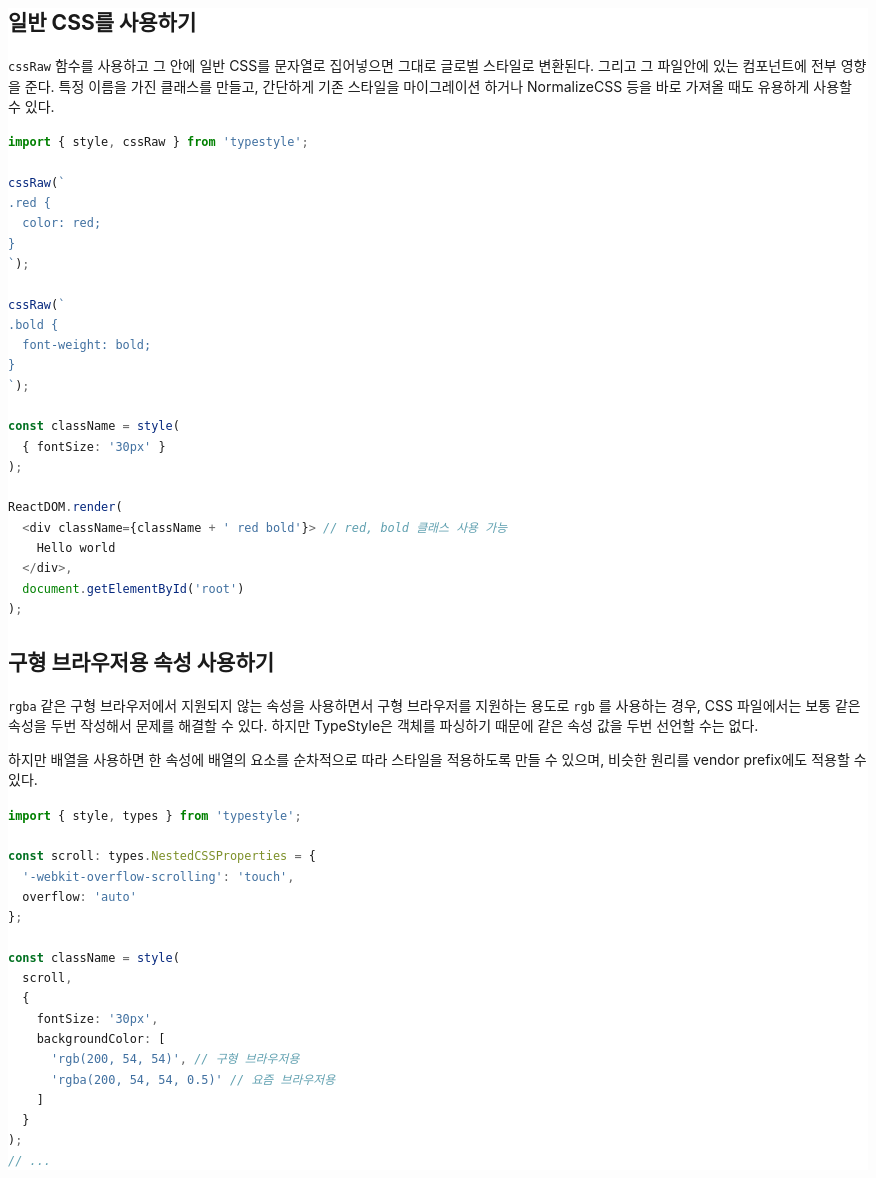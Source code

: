 ## 일반 CSS를 사용하기

`cssRaw` 함수를 사용하고 그 안에 일반 CSS를 문자열로 집어넣으면 그대로 글로벌 스타일로 변환된다. 그리고 그 파일안에 있는 컴포넌트에 전부 영향을 준다. 특정 이름을 가진 클래스를 만들고, 간단하게 기존 스타일을 마이그레이션 하거나 NormalizeCSS 등을 바로 가져올 때도 유용하게 사용할 수 있다.

```typescript
import { style, cssRaw } from 'typestyle';

cssRaw(`
.red {
  color: red;
}
`);

cssRaw(`
.bold {
  font-weight: bold;
}
`);

const className = style(
  { fontSize: '30px' }
);

ReactDOM.render(
  <div className={className + ' red bold'}> // red, bold 클래스 사용 가능
    Hello world
  </div>,
  document.getElementById('root')
);
```

## 구형 브라우저용 속성 사용하기

`rgba` 같은 구형 브라우저에서 지원되지 않는 속성을 사용하면서 구형 브라우저를 지원하는 용도로 `rgb` 를 사용하는 경우, CSS 파일에서는 보통 같은 속성을 두번 작성해서 문제를 해결할 수 있다. 하지만 TypeStyle은 객체를 파싱하기 때문에 같은 속성 값을 두번 선언할 수는 없다.

하지만 배열을 사용하면 한 속성에 배열의 요소를 순차적으로 따라 스타일을 적용하도록 만들 수 있으며, 비슷한 원리를 vendor prefix에도 적용할 수 있다.

```typescript
import { style, types } from 'typestyle';

const scroll: types.NestedCSSProperties = {
  '-webkit-overflow-scrolling': 'touch',
  overflow: 'auto'
};

const className = style(
  scroll,
  {
    fontSize: '30px',
    backgroundColor: [
      'rgb(200, 54, 54)', // 구형 브라우저용
      'rgba(200, 54, 54, 0.5)' // 요즘 브라우저용
    ]
  }
);
// ...
```
